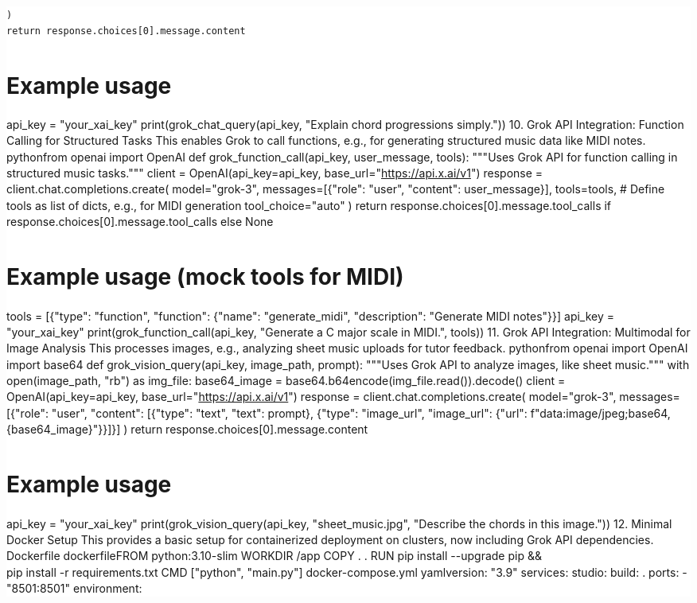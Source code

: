     )
    return response.choices[0].message.content
# Example usage
api_key = "your_xai_key"
print(grok_chat_query(api_key, "Explain chord progressions simply."))
10. Grok API Integration: Function Calling for Structured Tasks
This enables Grok to call functions, e.g., for generating structured music data like MIDI notes.
pythonfrom openai import OpenAI
def grok_function_call(api_key, user_message, tools):
    """Uses Grok API for function calling in structured music tasks."""
    client = OpenAI(api_key=api_key, base_url="https://api.x.ai/v1")
    response = client.chat.completions.create(
        model="grok-3",
        messages=[{"role": "user", "content": user_message}],
        tools=tools,  # Define tools as list of dicts, e.g., for MIDI generation
        tool_choice="auto"
    )
    return response.choices[0].message.tool_calls if response.choices[0].message.tool_calls else None
# Example usage (mock tools for MIDI)
tools = [{"type": "function", "function": {"name": "generate_midi", "description": "Generate MIDI notes"}}]
api_key = "your_xai_key"
print(grok_function_call(api_key, "Generate a C major scale in MIDI.", tools))
11. Grok API Integration: Multimodal for Image Analysis
This processes images, e.g., analyzing sheet music uploads for tutor feedback.
pythonfrom openai import OpenAI
import base64
def grok_vision_query(api_key, image_path, prompt):
    """Uses Grok API to analyze images, like sheet music."""
    with open(image_path, "rb") as img_file:
        base64_image = base64.b64encode(img_file.read()).decode()
    client = OpenAI(api_key=api_key, base_url="https://api.x.ai/v1")
    response = client.chat.completions.create(
        model="grok-3",
        messages=[{"role": "user", "content": [{"type": "text", "text": prompt}, {"type": "image_url", "image_url": {"url": f"data:image/jpeg;base64,{base64_image}"}}]}]
    )
    return response.choices[0].message.content
# Example usage
api_key = "your_xai_key"
print(grok_vision_query(api_key, "sheet_music.jpg", "Describe the chords in this image."))
12. Minimal Docker Setup
This provides a basic setup for containerized deployment on clusters, now including Grok API dependencies.
Dockerfile
dockerfileFROM python:3.10-slim
WORKDIR /app
COPY . .
RUN pip install --upgrade pip && \
    pip install -r requirements.txt
CMD ["python", "main.py"]
docker-compose.yml
yamlversion: "3.9"
services:
  studio:
    build: .
    ports:
      - "8501:8501"
    environment:
